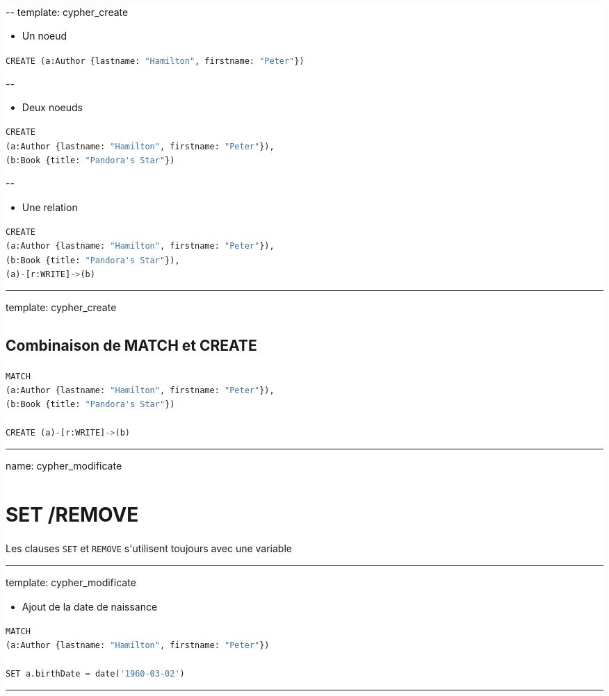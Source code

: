 --
template: cypher_create

* Un noeud

```python
CREATE (a:Author {lastname: "Hamilton", firstname: "Peter"})
```

--

* Deux noeuds

```python
CREATE 
(a:Author {lastname: "Hamilton", firstname: "Peter"}),
(b:Book {title: "Pandora's Star"})
```

--

* Une relation

```python
CREATE 
(a:Author {lastname: "Hamilton", firstname: "Peter"}),
(b:Book {title: "Pandora's Star"}),
(a)-[r:WRITE]->(b)
```


---
template: cypher_create

## Combinaison de MATCH et CREATE


```python
MATCH 
(a:Author {lastname: "Hamilton", firstname: "Peter"}),  
(b:Book {title: "Pandora's Star"})

CREATE (a)-[r:WRITE]->(b)
```


---
name: cypher_modificate
# SET /REMOVE

Les clauses `SET` et `REMOVE` s'utilisent toujours avec une variable

---
template:  cypher_modificate

* Ajout de la date de naissance

```python
MATCH 
(a:Author {lastname: "Hamilton", firstname: "Peter"}) 

SET a.birthDate = date('1960-03-02')
```

---